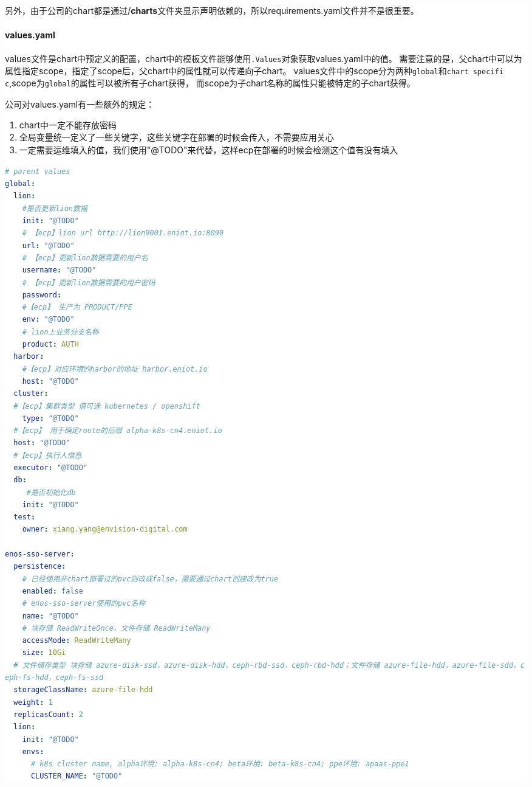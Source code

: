
另外，由于公司的chart都是通过/**charts**文件夹显示声明依赖的，所以requirements.yaml文件并不是很重要。
#### values.yaml
values文件是chart中预定义的配置，chart中的模板文件能够使用`.Values`对象获取values.yaml中的值。
需要注意的是，父chart中可以为属性指定scope，指定了scope后，父chart中的属性就可以传递向子chart。
values文件中的scope分为两种`global`和`chart specific`,scope为`global`的属性可以被所有子chart获得，
而scope为子chart名称的属性只能被特定的子chart获得。

公司对values.yaml有一些额外的规定：
1. chart中一定不能存放密码
2. 全局变量统一定义了一些关键字，这些关键字在部署的时候会传入，不需要应用关心
3. 一定需要运维填入的值，我们使用"@TODO"来代替，这样ecp在部署的时候会检测这个值有没有填入
```yaml
# parent values
global:
  lion:
    #是否更新lion数据
    init: "@TODO"
    # 【ecp】lion url http://lion9001.eniot.io:8090
    url: "@TODO"
    # 【ecp】更新lion数据需要的用户名
    username: "@TODO"
    # 【ecp】更新lion数据需要的用户密码
    password:
    #【ecp】 生产为 PRODUCT/PPE
    env: "@TODO"
    # lion上业务分支名称
    product: AUTH
  harbor:
    #【ecp】对应环境的harbor的地址 harbor.eniot.io
    host: "@TODO"
  cluster:
  #【ecp】集群类型 值可选 kubernetes / openshift
    type: "@TODO"
  #【ecp】 用于确定route的后缀 alpha-k8s-cn4.eniot.io
  host: "@TODO"
  #【ecp】执行人信息
  executor: "@TODO"
  db:
     #是否初始化db
    init: "@TODO"
  test:
    owner: xiang.yang@envision-digital.com

enos-sso-server:
  persistence:
    # 已经使用非chart部署过的pvc则改成false，需要通过chart创建改为true
    enabled: false
    # enos-sso-server使用的pvc名称
    name: "@TODO"
    # 块存储 ReadWriteOnce，文件存储 ReadWriteMany
    accessMode: ReadWriteMany
    size: 10Gi
  # 文件储存类型 块存储 azure-disk-ssd，azure-disk-hdd，ceph-rbd-ssd，ceph-rbd-hdd；文件存储 azure-file-hdd，azure-file-sdd，ceph-fs-hdd，ceph-fs-ssd
  storageClassName: azure-file-hdd
  weight: 1
  replicasCount: 2
  lion:
    init: "@TODO"
    envs:
      # k8s cluster name, alpha环境: alpha-k8s-cn4; beta环境: beta-k8s-cn4; ppe环境: apaas-ppe1
      CLUSTER_NAME: "@TODO"
```